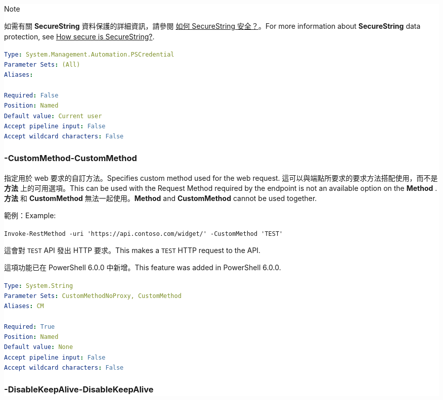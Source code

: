 > [!NOTE]
> <span data-ttu-id="69e90-212">如需有關 **SecureString** 資料保護的詳細資訊，請參閱 [如何 SecureString 安全？](/dotnet/api/system.security.securestring#how-secure-is-securestring)。</span><span class="sxs-lookup"><span data-stu-id="69e90-212">For more information about **SecureString** data protection, see [How secure is SecureString?](/dotnet/api/system.security.securestring#how-secure-is-securestring).</span></span>

```yaml
Type: System.Management.Automation.PSCredential
Parameter Sets: (All)
Aliases:

Required: False
Position: Named
Default value: Current user
Accept pipeline input: False
Accept wildcard characters: False
```

### <span data-ttu-id="69e90-213">-CustomMethod</span><span class="sxs-lookup"><span data-stu-id="69e90-213">-CustomMethod</span></span>

<span data-ttu-id="69e90-214">指定用於 web 要求的自訂方法。</span><span class="sxs-lookup"><span data-stu-id="69e90-214">Specifies custom method used for the web request.</span></span> <span data-ttu-id="69e90-215">這可以與端點所要求的要求方法搭配使用，而不是 **方法** 上的可用選項。</span><span class="sxs-lookup"><span data-stu-id="69e90-215">This can be used with the Request Method required by the endpoint is not an available option on the **Method** .</span></span> <span data-ttu-id="69e90-216">**方法** 和 **CustomMethod** 無法一起使用。</span><span class="sxs-lookup"><span data-stu-id="69e90-216">**Method** and **CustomMethod** cannot be used together.</span></span>

<span data-ttu-id="69e90-217">範例：</span><span class="sxs-lookup"><span data-stu-id="69e90-217">Example:</span></span>

`Invoke-RestMethod -uri 'https://api.contoso.com/widget/' -CustomMethod 'TEST'`

<span data-ttu-id="69e90-218">這會對 `TEST` API 發出 HTTP 要求。</span><span class="sxs-lookup"><span data-stu-id="69e90-218">This makes a `TEST` HTTP request to the API.</span></span>

<span data-ttu-id="69e90-219">這項功能已在 PowerShell 6.0.0 中新增。</span><span class="sxs-lookup"><span data-stu-id="69e90-219">This feature was added in PowerShell 6.0.0.</span></span>

```yaml
Type: System.String
Parameter Sets: CustomMethodNoProxy, CustomMethod
Aliases: CM

Required: True
Position: Named
Default value: None
Accept pipeline input: False
Accept wildcard characters: False
```

### <span data-ttu-id="69e90-220">-DisableKeepAlive</span><span class="sxs-lookup"><span data-stu-id="69e90-220">-DisableKeepAlive</span></span>

